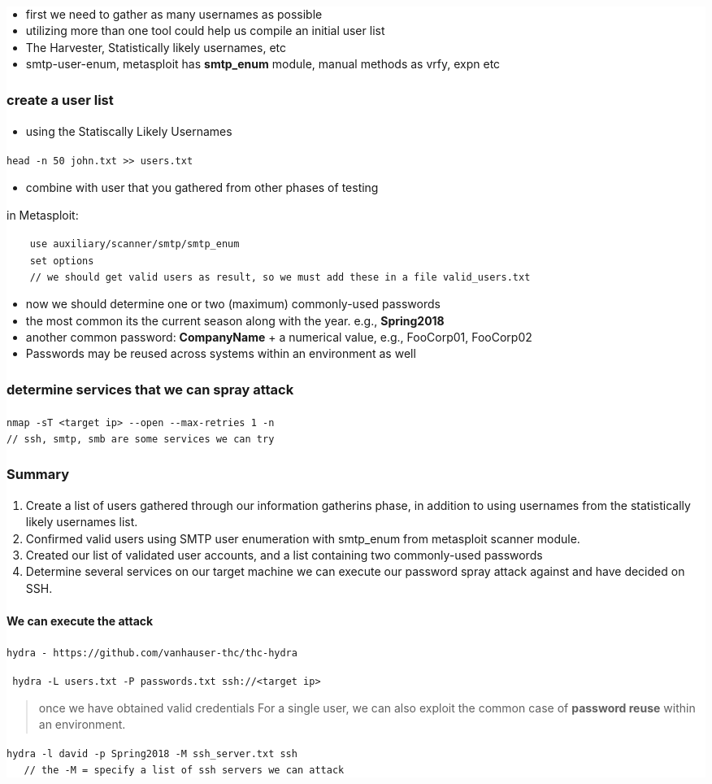 
- first we need to gather as many usernames as possible
- utilizing more than one tool could help us compile an initial user list
- The Harvester, Statistically likely usernames, etc
- smtp-user-enum, metasploit has **smtp_enum** module, manual methods as vrfy, expn etc

### create a user list
- using the Statiscally Likely Usernames

```
head -n 50 john.txt >> users.txt
```

- combine with user that you gathered from other phases of testing

in Metasploit:
```
	use auxiliary/scanner/smtp/smtp_enum
	set options
	// we should get valid users as result, so we must add these in a file valid_users.txt
```

- now we should determine one or two (maximum) commonly-used passwords
- the most common its the current season along with the year. e.g., **Spring2018**
- another common password: **CompanyName** + a numerical value, e.g., FooCorp01, FooCorp02
- Passwords may be reused across systems within an environment as well

### determine services that we can spray attack
```
nmap -sT <target ip> --open --max-retries 1 -n
// ssh, smtp, smb are some services we can try
```

### Summary
1. Create a list of users gathered through our information gatherins phase, in addition to using usernames from the statistically likely usernames list.
2. Confirmed valid users using SMTP user enumeration with smtp_enum from metasploit scanner module.
3. Created our list of validated user accounts, and a list containing two commonly-used passwords
4. Determine several services on our target machine we can execute our password spray attack against and have decided on SSH.

#### We can execute the attack
	hydra - https://github.com/vanhauser-thc/thc-hydra

```
 hydra -L users.txt -P passwords.txt ssh://<target ip>
```

> once we have obtained valid credentials For a single user, we can also exploit the common case of **password reuse** within an environment.

```
hydra -l david -p Spring2018 -M ssh_server.txt ssh
   // the -M = specify a list of ssh servers we can attack
```
